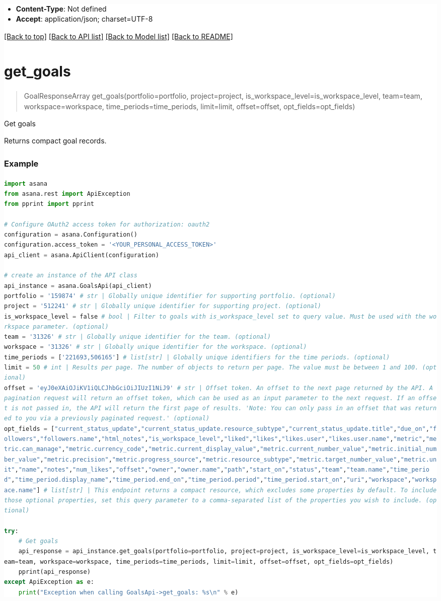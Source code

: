  - **Content-Type**: Not defined
 - **Accept**: application/json; charset=UTF-8

[[Back to top]](#) [[Back to API list]](../README.md#documentation-for-api-endpoints) [[Back to Model list]](../README.md#documentation-for-models) [[Back to README]](../README.md)

# **get_goals**
> GoalResponseArray get_goals(portfolio=portfolio, project=project, is_workspace_level=is_workspace_level, team=team, workspace=workspace, time_periods=time_periods, limit=limit, offset=offset, opt_fields=opt_fields)

Get goals

Returns compact goal records.

### Example
```python
import asana
from asana.rest import ApiException
from pprint import pprint

# Configure OAuth2 access token for authorization: oauth2
configuration = asana.Configuration()
configuration.access_token = '<YOUR_PERSONAL_ACCESS_TOKEN>'
api_client = asana.ApiClient(configuration)

# create an instance of the API class
api_instance = asana.GoalsApi(api_client)
portfolio = '159874' # str | Globally unique identifier for supporting portfolio. (optional)
project = '512241' # str | Globally unique identifier for supporting project. (optional)
is_workspace_level = false # bool | Filter to goals with is_workspace_level set to query value. Must be used with the workspace parameter. (optional)
team = '31326' # str | Globally unique identifier for the team. (optional)
workspace = '31326' # str | Globally unique identifier for the workspace. (optional)
time_periods = ['221693,506165'] # list[str] | Globally unique identifiers for the time periods. (optional)
limit = 50 # int | Results per page. The number of objects to return per page. The value must be between 1 and 100. (optional)
offset = 'eyJ0eXAiOJiKV1iQLCJhbGciOiJIUzI1NiJ9' # str | Offset token. An offset to the next page returned by the API. A pagination request will return an offset token, which can be used as an input parameter to the next request. If an offset is not passed in, the API will return the first page of results. 'Note: You can only pass in an offset that was returned to you via a previously paginated request.' (optional)
opt_fields = ["current_status_update","current_status_update.resource_subtype","current_status_update.title","due_on","followers","followers.name","html_notes","is_workspace_level","liked","likes","likes.user","likes.user.name","metric","metric.can_manage","metric.currency_code","metric.current_display_value","metric.current_number_value","metric.initial_number_value","metric.precision","metric.progress_source","metric.resource_subtype","metric.target_number_value","metric.unit","name","notes","num_likes","offset","owner","owner.name","path","start_on","status","team","team.name","time_period","time_period.display_name","time_period.end_on","time_period.period","time_period.start_on","uri","workspace","workspace.name"] # list[str] | This endpoint returns a compact resource, which excludes some properties by default. To include those optional properties, set this query parameter to a comma-separated list of the properties you wish to include. (optional)

try:
    # Get goals
    api_response = api_instance.get_goals(portfolio=portfolio, project=project, is_workspace_level=is_workspace_level, team=team, workspace=workspace, time_periods=time_periods, limit=limit, offset=offset, opt_fields=opt_fields)
    pprint(api_response)
except ApiException as e:
    print("Exception when calling GoalsApi->get_goals: %s\n" % e)
```
